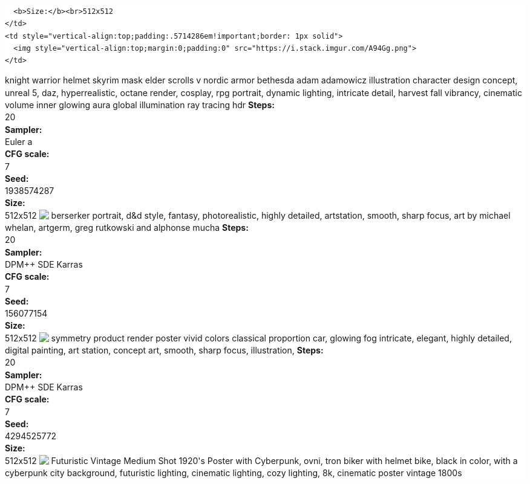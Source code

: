       <b>Size:</b><br>512x512
    </td>
    <td style="vertical-align:top;padding:.5714286em!important;border: 1px solid">
      <img style="vertical-align:top;margin:0;padding:0" src="https://i.stack.imgur.com/A94Gg.png">
    </td>
  </tr>
  <tr>
    <td style="vertical-align:top;padding:.5714286em!important;border: 1px solid">
      knight warrior helmet skyrim mask elder scrolls v nordic armor bethesda adam adamowicz illustration character design concept, unreal 5, daz, hyperrealistic, octane render, cosplay, rpg portrait, dynamic lighting, intricate detail, harvest fall vibrancy, cinematic volume inner glowing aura global illumination ray tracing hdr
    </td>
    <td style="vertical-align:top;padding:.5714286em!important;border: 1px solid">
      <b>Steps:</b><br>20<br>
      <b>Sampler:</b><br>Euler a<br>
      <b>CFG scale:</b><br>7<br>
      <b>Seed:</b><br>1938574287<br>
      <b>Size:</b><br>512x512
    </td>
    <td style="vertical-align:top;padding:.5714286em!important;border: 1px solid">
      <img style="vertical-align:top;margin:0;padding:0" src="https://i.stack.imgur.com/efGrz.png">
    </td>
  </tr>
  <tr>
    <td style="vertical-align:top;padding:.5714286em!important;border: 1px solid">
      berserker portrait, d&d style, fantasy, photorealistic, highly detailed, artstation, smooth, sharp focus, art by michael whelan, artgerm, greg rutkowski and alphonse mucha
    </td>
    <td style="vertical-align:top;padding:.5714286em!important;border: 1px solid">
      <b>Steps:</b><br>20<br>
      <b>Sampler:</b><br>DPM++ SDE Karras<br>
      <b>CFG scale:</b><br>7<br>
      <b>Seed:</b><br>156077154<br>
      <b>Size:</b><br>512x512
    </td>
    <td style="vertical-align:top;padding:.5714286em!important;border: 1px solid">
      <img style="vertical-align:top;margin:0;padding:0" src="https://i.stack.imgur.com/Wbjgp.png">
    </td>
  </tr>
  <tr>
    <td style="vertical-align:top;padding:.5714286em!important;border: 1px solid">
      symmetry product render poster vivid colors classical proportion car, glowing fog intricate, elegant, highly detailed, digital painting, art station, concept art, smooth, sharp focus, illustration,
    </td>
    <td style="vertical-align:top;padding:.5714286em!important;border: 1px solid">
      <b>Steps:</b><br>20<br>
      <b>Sampler:</b><br>DPM++ SDE Karras<br>
      <b>CFG scale:</b><br>7<br>
      <b>Seed:</b><br>4294525772<br>
      <b>Size:</b><br>512x512
    </td>
    <td style="vertical-align:top;padding:.5714286em!important;border: 1px solid">
      <img style="vertical-align:top;margin:0;padding:0" src="https://i.stack.imgur.com/sMMpR.png">
    </td>
  </tr>
  <tr>
    <td style="vertical-align:top;padding:.5714286em!important;border: 1px solid">
      Futuristic Vintage Medium Shot 1920's Poster with Cyberpunk, ovni, tron biker with helmet bike, black in color, with a cyberpunk city background, futuristic lighting, cinematic lighting, cozy lighting, 8k, cinematic poster vintage 1800s